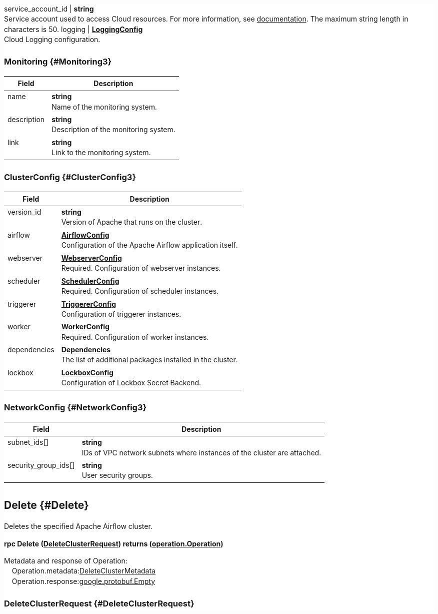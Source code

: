 service_account_id | **string**<br>Service account used to access Cloud resources. For more information, see [documentation](/docs/managed-airflow/concepts/impersonation). The maximum string length in characters is 50.
logging | **[LoggingConfig](#LoggingConfig4)**<br>Cloud Logging configuration. 


### Monitoring {#Monitoring3}

Field | Description
--- | ---
name | **string**<br>Name of the monitoring system. 
description | **string**<br>Description of the monitoring system. 
link | **string**<br>Link to the monitoring system. 


### ClusterConfig {#ClusterConfig3}

Field | Description
--- | ---
version_id | **string**<br>Version of Apache that runs on the cluster. 
airflow | **[AirflowConfig](#AirflowConfig4)**<br>Configuration of the Apache Airflow application itself. 
webserver | **[WebserverConfig](#WebserverConfig4)**<br>Required. Configuration of webserver instances. 
scheduler | **[SchedulerConfig](#SchedulerConfig4)**<br>Required. Configuration of scheduler instances. 
triggerer | **[TriggererConfig](#TriggererConfig4)**<br>Configuration of triggerer instances. 
worker | **[WorkerConfig](#WorkerConfig4)**<br>Required. Configuration of worker instances. 
dependencies | **[Dependencies](#Dependencies4)**<br>The list of additional packages installed in the cluster. 
lockbox | **[LockboxConfig](#LockboxConfig4)**<br>Configuration of Lockbox Secret Backend. 


### NetworkConfig {#NetworkConfig3}

Field | Description
--- | ---
subnet_ids[] | **string**<br>IDs of VPC network subnets where instances of the cluster are attached. 
security_group_ids[] | **string**<br>User security groups. 


## Delete {#Delete}

Deletes the specified Apache Airflow cluster.

**rpc Delete ([DeleteClusterRequest](#DeleteClusterRequest)) returns ([operation.Operation](#Operation2))**

Metadata and response of Operation:<br>
	&nbsp;&nbsp;&nbsp;&nbsp;Operation.metadata:[DeleteClusterMetadata](#DeleteClusterMetadata)<br>
	&nbsp;&nbsp;&nbsp;&nbsp;Operation.response:[google.protobuf.Empty](https://developers.google.com/protocol-buffers/docs/reference/google.protobuf#google.protobuf.Empty)<br>

### DeleteClusterRequest {#DeleteClusterRequest}
